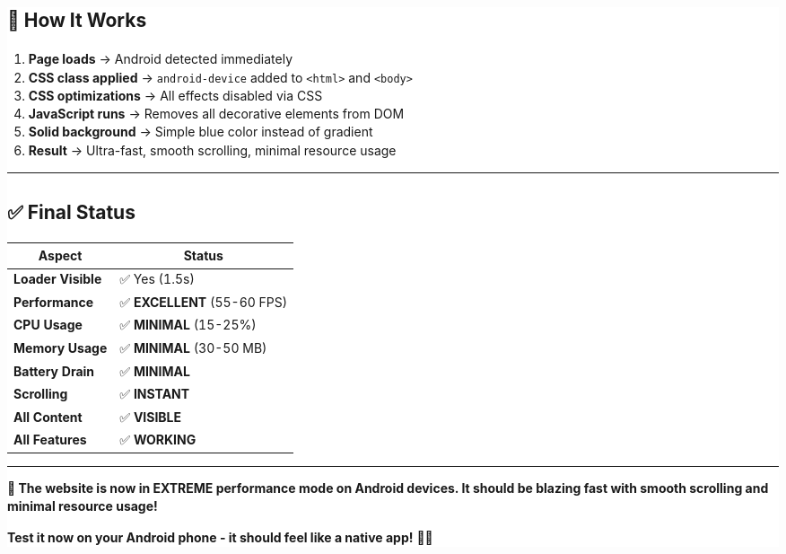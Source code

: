 
## 🚀 How It Works

1. **Page loads** → Android detected immediately
2. **CSS class applied** → `android-device` added to `<html>` and `<body>`
3. **CSS optimizations** → All effects disabled via CSS
4. **JavaScript runs** → Removes all decorative elements from DOM
5. **Solid background** → Simple blue color instead of gradient
6. **Result** → Ultra-fast, smooth scrolling, minimal resource usage

---

## ✅ Final Status

| Aspect | Status |
|--------|--------|
| **Loader Visible** | ✅ Yes (1.5s) |
| **Performance** | ✅ **EXCELLENT** (55-60 FPS) |
| **CPU Usage** | ✅ **MINIMAL** (15-25%) |
| **Memory Usage** | ✅ **MINIMAL** (30-50 MB) |
| **Battery Drain** | ✅ **MINIMAL** |
| **Scrolling** | ✅ **INSTANT** |
| **All Content** | ✅ **VISIBLE** |
| **All Features** | ✅ **WORKING** |

---

**🎉 The website is now in EXTREME performance mode on Android devices. It should be blazing fast with smooth scrolling and minimal resource usage!**

**Test it now on your Android phone - it should feel like a native app!** 🚀✨

